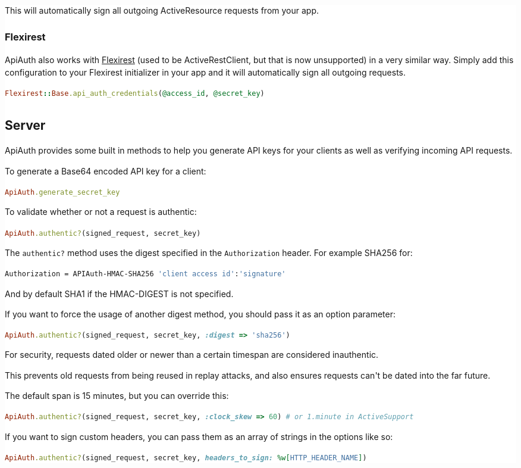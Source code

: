 This will automatically sign all outgoing ActiveResource requests from your app.

### Flexirest

ApiAuth also works with [Flexirest](https://github.com/andyjeffries/flexirest) (used to be ActiveRestClient, but that is now unsupported) in a very similar way.
Simply add this configuration to your Flexirest initializer in your app and it will automatically sign all outgoing requests.

```ruby
Flexirest::Base.api_auth_credentials(@access_id, @secret_key)
```

## Server

ApiAuth provides some built in methods to help you generate API keys for your
clients as well as verifying incoming API requests.

To generate a Base64 encoded API key for a client:

```ruby
ApiAuth.generate_secret_key
```

To validate whether or not a request is authentic:

```ruby
ApiAuth.authentic?(signed_request, secret_key)
```

The `authentic?` method uses the digest specified in the `Authorization` header.
For example SHA256 for:

```sh
Authorization = APIAuth-HMAC-SHA256 'client access id':'signature'
```

And by default SHA1 if the HMAC-DIGEST is not specified.

If you want to force the usage of another digest method, you should pass it as an option parameter:

```ruby
ApiAuth.authentic?(signed_request, secret_key, :digest => 'sha256')
```

For security, requests dated older or newer than a certain timespan are considered inauthentic.

This prevents old requests from being reused in replay attacks, and also ensures requests
can't be dated into the far future.

The default span is 15 minutes, but you can override this:

```ruby
ApiAuth.authentic?(signed_request, secret_key, :clock_skew => 60) # or 1.minute in ActiveSupport
```

If you want to sign custom headers, you can pass them as an array of strings in the options like so:

``` ruby
ApiAuth.authentic?(signed_request, secret_key, headers_to_sign: %w[HTTP_HEADER_NAME])
```
